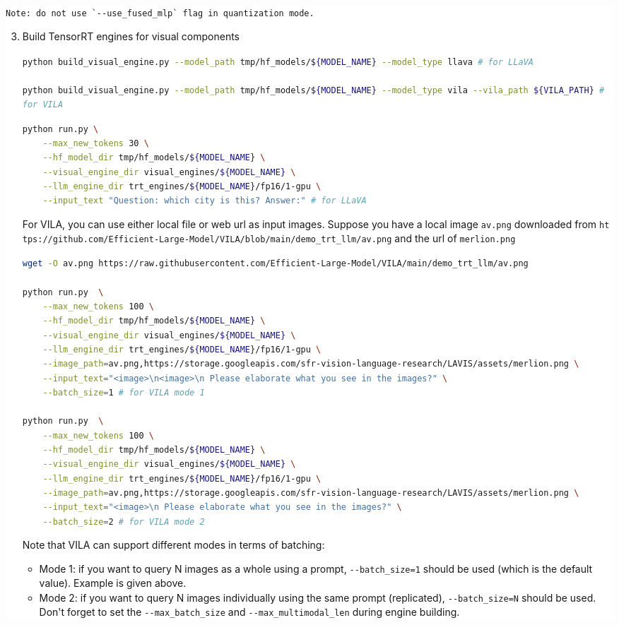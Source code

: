     Note: do not use `--use_fused_mlp` flag in quantization mode.

3. Build TensorRT engines for visual components

    ```bash
    python build_visual_engine.py --model_path tmp/hf_models/${MODEL_NAME} --model_type llava # for LLaVA

    python build_visual_engine.py --model_path tmp/hf_models/${MODEL_NAME} --model_type vila --vila_path ${VILA_PATH} # for VILA
    ```

    ```bash
    python run.py \
        --max_new_tokens 30 \
        --hf_model_dir tmp/hf_models/${MODEL_NAME} \
        --visual_engine_dir visual_engines/${MODEL_NAME} \
        --llm_engine_dir trt_engines/${MODEL_NAME}/fp16/1-gpu \
        --input_text "Question: which city is this? Answer:" # for LLaVA
    ```

    For VILA, you can use either local file or web url as input images.
    Suppose you have a local image `av.png` downloaded from `https://github.com/Efficient-Large-Model/VILA/blob/main/demo_trt_llm/av.png` and the url of `merlion.png`
    ```bash
    wget -O av.png https://raw.githubusercontent.com/Efficient-Large-Model/VILA/main/demo_trt_llm/av.png

    python run.py  \
        --max_new_tokens 100 \
        --hf_model_dir tmp/hf_models/${MODEL_NAME} \
        --visual_engine_dir visual_engines/${MODEL_NAME} \
        --llm_engine_dir trt_engines/${MODEL_NAME}/fp16/1-gpu \
        --image_path=av.png,https://storage.googleapis.com/sfr-vision-language-research/LAVIS/assets/merlion.png \
        --input_text="<image>\n<image>\n Please elaborate what you see in the images?" \
        --batch_size=1 # for VILA mode 1

    python run.py  \
        --max_new_tokens 100 \
        --hf_model_dir tmp/hf_models/${MODEL_NAME} \
        --visual_engine_dir visual_engines/${MODEL_NAME} \
        --llm_engine_dir trt_engines/${MODEL_NAME}/fp16/1-gpu \
        --image_path=av.png,https://storage.googleapis.com/sfr-vision-language-research/LAVIS/assets/merlion.png \
        --input_text="<image>\n Please elaborate what you see in the images?" \
        --batch_size=2 # for VILA mode 2
    ```

    Note that VILA can support different modes in terms of batching:
    - Mode 1: if you want to query N images as a whole using a prompt, `--batch_size=1` should be used (which is the default value). Example is given above.
    - Mode 2: if you want to query N images individually using the same prompt (replicated), `--batch_size=N` should be used. Don't forget to set the `--max_batch_size` and `--max_multimodal_len` during engine building.
